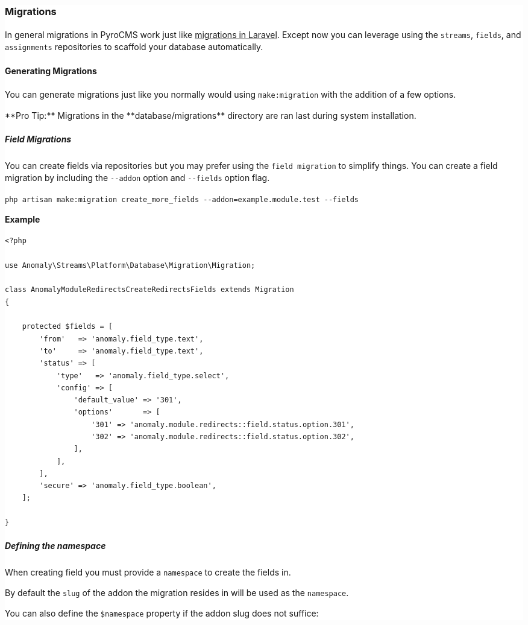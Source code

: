 ### Migrations

In general migrations in PyroCMS work just like [migrations in Laravel](https://laravel.com/docs/5.3/migrations). Except now you can leverage using the `streams`, `fields`, and `assignments` repositories to scaffold your database automatically.

#### Generating Migrations

You can generate migrations just like you normally would using `make:migration` with the addition of a few options.

<div class="alert alert-primary">**Pro Tip:** Migrations in the **database/migrations** directory are ran last during system installation.</div>

##### Field Migrations

You can create fields via repositories but you may prefer using the `field migration` to simplify things. You can create a field migration by including the `--addon` option and `--fields` option flag.

    php artisan make:migration create_more_fields --addon=example.module.test --fields

**Example**

    <?php

    use Anomaly\Streams\Platform\Database\Migration\Migration;

    class AnomalyModuleRedirectsCreateRedirectsFields extends Migration
    {

        protected $fields = [
            'from'   => 'anomaly.field_type.text',
            'to'     => 'anomaly.field_type.text',
            'status' => [
                'type'   => 'anomaly.field_type.select',
                'config' => [
                    'default_value' => '301',
                    'options'       => [
                        '301' => 'anomaly.module.redirects::field.status.option.301',
                        '302' => 'anomaly.module.redirects::field.status.option.302',
                    ],
                ],
            ],
            'secure' => 'anomaly.field_type.boolean',
        ];

    }

##### Defining the namespace

When creating field you must provide a `namespace` to create the fields in.

By default the `slug` of the addon the migration resides in will be used as the `namespace`.

You can also define the `$namespace` property if the addon slug does not suffice:
